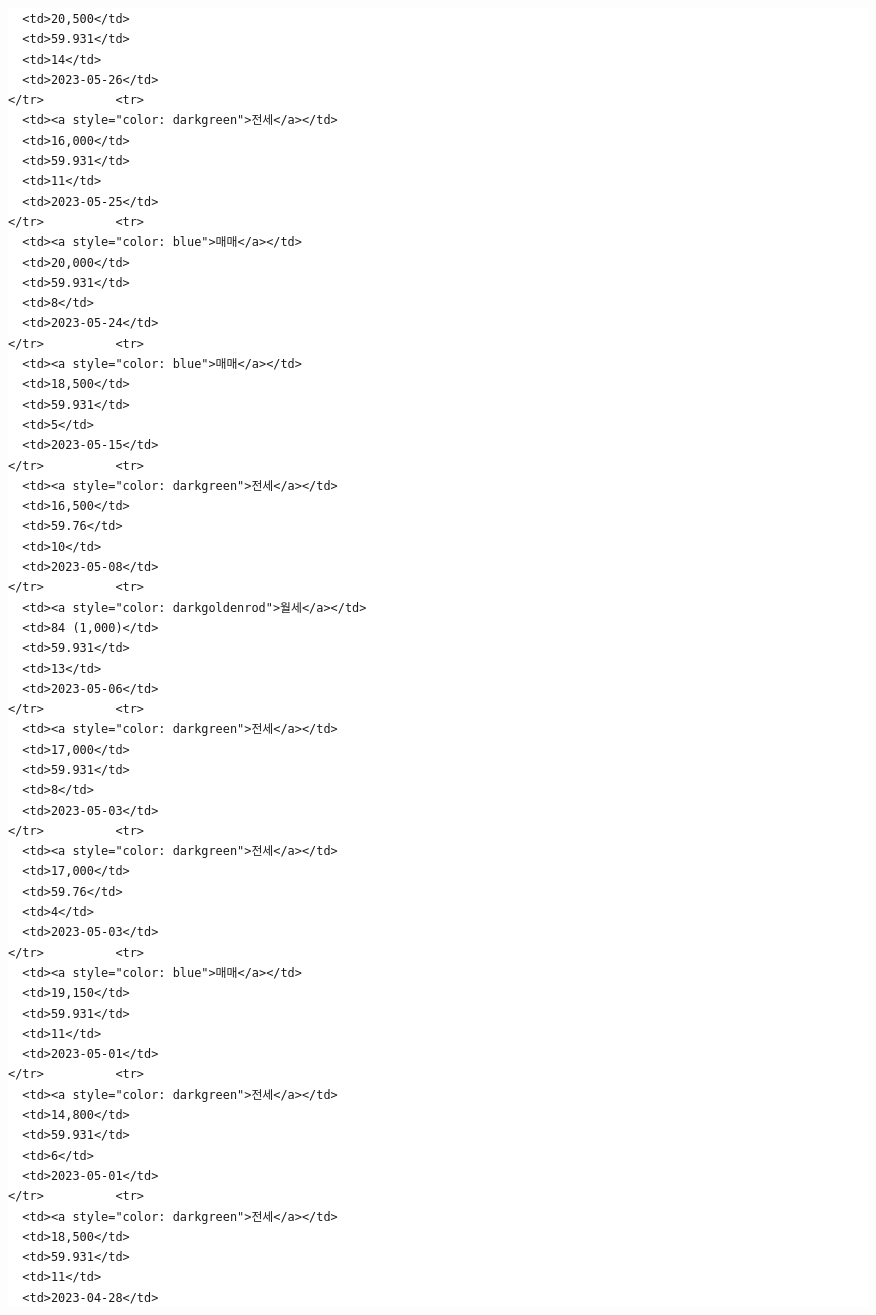       <td>20,500</td>
      <td>59.931</td>
      <td>14</td>
      <td>2023-05-26</td>
    </tr>          <tr>
      <td><a style="color: darkgreen">전세</a></td>
      <td>16,000</td>
      <td>59.931</td>
      <td>11</td>
      <td>2023-05-25</td>
    </tr>          <tr>
      <td><a style="color: blue">매매</a></td>
      <td>20,000</td>
      <td>59.931</td>
      <td>8</td>
      <td>2023-05-24</td>
    </tr>          <tr>
      <td><a style="color: blue">매매</a></td>
      <td>18,500</td>
      <td>59.931</td>
      <td>5</td>
      <td>2023-05-15</td>
    </tr>          <tr>
      <td><a style="color: darkgreen">전세</a></td>
      <td>16,500</td>
      <td>59.76</td>
      <td>10</td>
      <td>2023-05-08</td>
    </tr>          <tr>
      <td><a style="color: darkgoldenrod">월세</a></td>
      <td>84 (1,000)</td>
      <td>59.931</td>
      <td>13</td>
      <td>2023-05-06</td>
    </tr>          <tr>
      <td><a style="color: darkgreen">전세</a></td>
      <td>17,000</td>
      <td>59.931</td>
      <td>8</td>
      <td>2023-05-03</td>
    </tr>          <tr>
      <td><a style="color: darkgreen">전세</a></td>
      <td>17,000</td>
      <td>59.76</td>
      <td>4</td>
      <td>2023-05-03</td>
    </tr>          <tr>
      <td><a style="color: blue">매매</a></td>
      <td>19,150</td>
      <td>59.931</td>
      <td>11</td>
      <td>2023-05-01</td>
    </tr>          <tr>
      <td><a style="color: darkgreen">전세</a></td>
      <td>14,800</td>
      <td>59.931</td>
      <td>6</td>
      <td>2023-05-01</td>
    </tr>          <tr>
      <td><a style="color: darkgreen">전세</a></td>
      <td>18,500</td>
      <td>59.931</td>
      <td>11</td>
      <td>2023-04-28</td>
